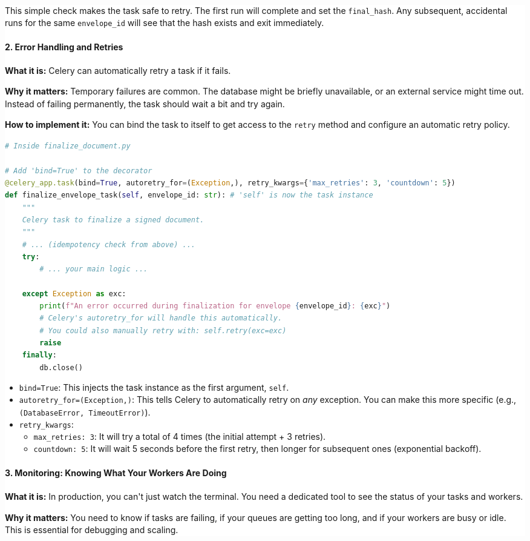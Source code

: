 ```python
```
This simple check makes the task safe to retry. The first run will complete and set the `final_hash`. Any subsequent, accidental runs for the same `envelope_id` will see that the hash exists and exit immediately.

#### 2. Error Handling and Retries

**What it is:** Celery can automatically retry a task if it fails.

**Why it matters:** Temporary failures are common. The database might be briefly unavailable, or an external service might time out. Instead of failing permanently, the task should wait a bit and try again.

**How to implement it:**
You can bind the task to itself to get access to the `retry` method and configure an automatic retry policy.

```python
# Inside finalize_document.py

# Add 'bind=True' to the decorator
@celery_app.task(bind=True, autoretry_for=(Exception,), retry_kwargs={'max_retries': 3, 'countdown': 5})
def finalize_envelope_task(self, envelope_id: str): # 'self' is now the task instance
    """
    Celery task to finalize a signed document.
    """
    # ... (idempotency check from above) ...
    try:
        # ... your main logic ...
        
    except Exception as exc:
        print(f"An error occurred during finalization for envelope {envelope_id}: {exc}")
        # Celery's autoretry_for will handle this automatically.
        # You could also manually retry with: self.retry(exc=exc)
        raise
    finally:
        db.close()

```
*   `bind=True`: This injects the task instance as the first argument, `self`.
*   `autoretry_for=(Exception,)`: This tells Celery to automatically retry on *any* exception. You can make this more specific (e.g., `(DatabaseError, TimeoutError)`).
*   `retry_kwargs`:
    *   `max_retries: 3`: It will try a total of 4 times (the initial attempt + 3 retries).
    *   `countdown: 5`: It will wait 5 seconds before the first retry, then longer for subsequent ones (exponential backoff).

#### 3. Monitoring: Knowing What Your Workers Are Doing

**What it is:** In production, you can't just watch the terminal. You need a dedicated tool to see the status of your tasks and workers.

**Why it matters:** You need to know if tasks are failing, if your queues are getting too long, and if your workers are busy or idle. This is essential for debugging and scaling.
